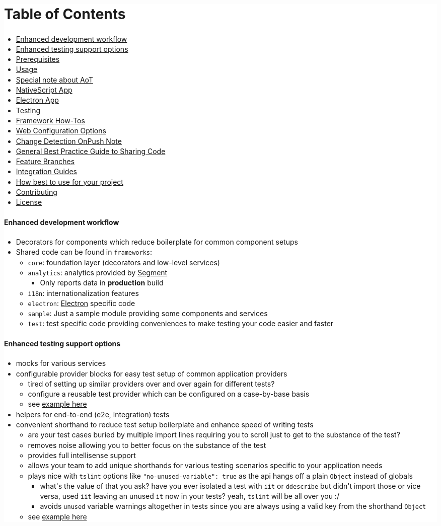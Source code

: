 # Table of Contents

- [Enhanced development workflow](#enhanced-development-workflow)
- [Enhanced testing support options](#enhanced-testing-support-options)
- [Prerequisites](#prerequisites)
- [Usage](#usage)
- [Special note about AoT](https://github.com/NathanWalker/angular-seed-advanced#special-note-about-aot)
- [NativeScript App](#nativescript-app)
- [Electron App](#electron-app)
- [Testing](#testing)
- [Framework How-Tos](#framework-how-tos)
- [Web Configuration Options](#web-configuration-options)
- [Change Detection OnPush Note](#change-detection-onpush-note)
- [General Best Practice Guide to Sharing Code](#general-best-practice-guide-to-sharing-code)
- [Feature Branches](#feature-branches)
- [Integration Guides](https://github.com/NathanWalker/angular-seed-advanced/wiki)
- [How best to use for your project](#how-best-to-use-for-your-project)
- [Contributing](#contributing)
- [License](#license)

#### Enhanced development workflow
- Decorators for components which reduce boilerplate for common component setups
- Shared code can be found in `frameworks`:
  - `core`: foundation layer (decorators and low-level services)
  - `analytics`: analytics provided by [Segment](https://segment.com/)
    - Only reports data in **production** build
  - `i18n`: internationalization features
  - `electron`: [Electron](http://electron.atom.io/) specific code
  - `sample`: Just a sample module providing some components and services
  - `test`: test specific code providing conveniences to make testing your code easier and faster 

#### Enhanced testing support options
- mocks for various services
- configurable provider blocks for easy test setup of common application providers
  - tired of setting up similar providers over and over again for different tests?
  - configure a reusable test provider which can be configured on a case-by-base basis
  - see [example here](https://github.com/NathanWalker/angular-seed-advanced/blob/master/src/client/app/frameworks/core/testing/providers/core.ts)
- helpers for end-to-end (e2e, integration) tests
- convenient shorthand to reduce test setup boilerplate and enhance speed of writing tests
  - are your test cases buried by multiple import lines requiring you to scroll just to get to the substance of the test?
  - removes noise allowing you to better focus on the substance of the test
  - provides full intellisense support
  - allows your team to add unique shorthands for various testing scenarios specific to your application needs
  - plays nice with `tslint` options like `"no-unused-variable": true` as the api hangs off a plain `Object` instead of globals 
    - what's the value of that you ask? have you ever isolated a test with `iit` or `ddescribe` but didn't import those or vice versa, used `iit` leaving an unused `it` now in your tests? yeah, `tslint` will be all over you :/
    - avoids `unused` variable warnings altogether in tests since you are always using a valid key from the shorthand `Object`
  - see [example here](https://github.com/NathanWalker/angular-seed-advanced/blob/master/src/client/app/frameworks/test/shorthand/ng2-jasmine.ts)
  